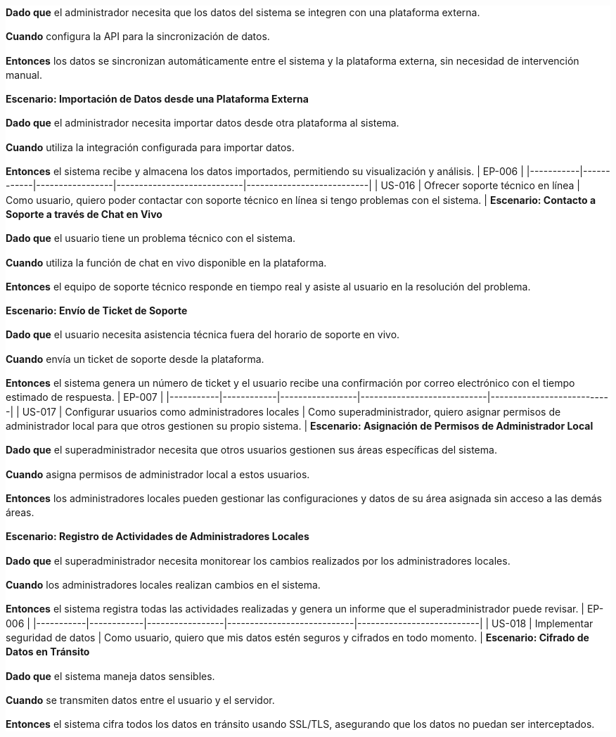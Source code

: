 **Dado que** el administrador necesita que los datos del sistema se integren con una plataforma externa.

**Cuando** configura la API para la sincronización de datos.

**Entonces** los datos se sincronizan automáticamente entre el sistema y la plataforma externa, sin necesidad de intervención manual.

**Escenario: Importación de Datos desde una Plataforma Externa**

**Dado que** el administrador necesita importar datos desde otra plataforma al sistema.

**Cuando** utiliza la integración configurada para importar datos.

**Entonces** el sistema recibe y almacena los datos importados, permitiendo su visualización y análisis. | EP-006 |
|-----------|------------|-----------------|----------------------------|---------------------------|
| US-016 | Ofrecer soporte técnico en línea | Como usuario, quiero poder contactar con soporte técnico en línea si tengo problemas con el sistema. | **Escenario: Contacto a Soporte a través de Chat en Vivo**

**Dado que** el usuario tiene un problema técnico con el sistema.

**Cuando** utiliza la función de chat en vivo disponible en la plataforma.

**Entonces** el equipo de soporte técnico responde en tiempo real y asiste al usuario en la resolución del problema.

**Escenario: Envío de Ticket de Soporte**

**Dado que** el usuario necesita asistencia técnica fuera del horario de soporte en vivo.

**Cuando** envía un ticket de soporte desde la plataforma.

**Entonces** el sistema genera un número de ticket y el usuario recibe una confirmación por correo electrónico con el tiempo estimado de respuesta. | EP-007 |
|-----------|------------|-----------------|----------------------------|---------------------------|
| US-017 | Configurar usuarios como administradores locales | Como superadministrador, quiero asignar permisos de administrador local para que otros gestionen su propio sistema. | **Escenario: Asignación de Permisos de Administrador Local**

**Dado que** el superadministrador necesita que otros usuarios gestionen sus áreas específicas del sistema.

**Cuando** asigna permisos de administrador local a estos usuarios.

**Entonces** los administradores locales pueden gestionar las configuraciones y datos de su área asignada sin acceso a las demás áreas.

**Escenario: Registro de Actividades de Administradores Locales**

**Dado que** el superadministrador necesita monitorear los cambios realizados por los administradores locales.

**Cuando** los administradores locales realizan cambios en el sistema.

**Entonces** el sistema registra todas las actividades realizadas y genera un informe que el superadministrador puede revisar. | EP-006 |
|-----------|------------|-----------------|----------------------------|---------------------------|
| US-018 | Implementar seguridad de datos | Como usuario, quiero que mis datos estén seguros y cifrados en todo momento. | **Escenario: Cifrado de Datos en Tránsito**

**Dado que** el sistema maneja datos sensibles.

**Cuando** se transmiten datos entre el usuario y el servidor.

**Entonces** el sistema cifra todos los datos en tránsito usando SSL/TLS, asegurando que los datos no puedan ser interceptados.
